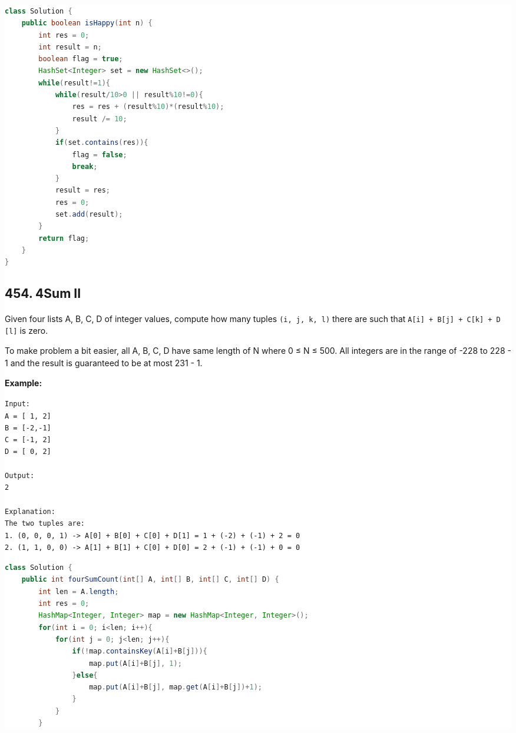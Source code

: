 ```java
class Solution {
    public boolean isHappy(int n) {
        int res = 0;
        int result = n;
        boolean flag = true;
        HashSet<Integer> set = new HashSet<>();
        while(result!=1){
            while(result/10>0 || result%10!=0){
                res = res + (result%10)*(result%10);
                result /= 10;
            }
            if(set.contains(res)){
                flag = false;
                break;
            }
            result = res;
            res = 0;
            set.add(result);
        }
        return flag;
    }
}
```

## 454. 4Sum II

Given four lists A, B, C, D of integer values, compute how many tuples `(i, j, k, l)` there are such that `A[i] + B[j] + C[k] + D[l]` is zero.

To make problem a bit easier, all A, B, C, D have same length of N where 0 ≤ N ≤ 500. All integers are in the range of -228 to 228 - 1 and the result is guaranteed to be at most 231 - 1.

**Example:**

```
Input:
A = [ 1, 2]
B = [-2,-1]
C = [-1, 2]
D = [ 0, 2]

Output:
2

Explanation:
The two tuples are:
1. (0, 0, 0, 1) -> A[0] + B[0] + C[0] + D[1] = 1 + (-2) + (-1) + 2 = 0
2. (1, 1, 0, 0) -> A[1] + B[1] + C[0] + D[0] = 2 + (-1) + (-1) + 0 = 0
```

```java
class Solution {
    public int fourSumCount(int[] A, int[] B, int[] C, int[] D) {
        int len = A.length;
        int res = 0;
        HashMap<Integer, Integer> map = new HashMap<Integer, Integer>();
        for(int i = 0; i<len; i++){
            for(int j = 0; j<len; j++){
                if(!map.containsKey(A[i]+B[j])){
                    map.put(A[i]+B[j], 1);
                }else{
                    map.put(A[i]+B[j], map.get(A[i]+B[j])+1);
                }
            }
        }
```